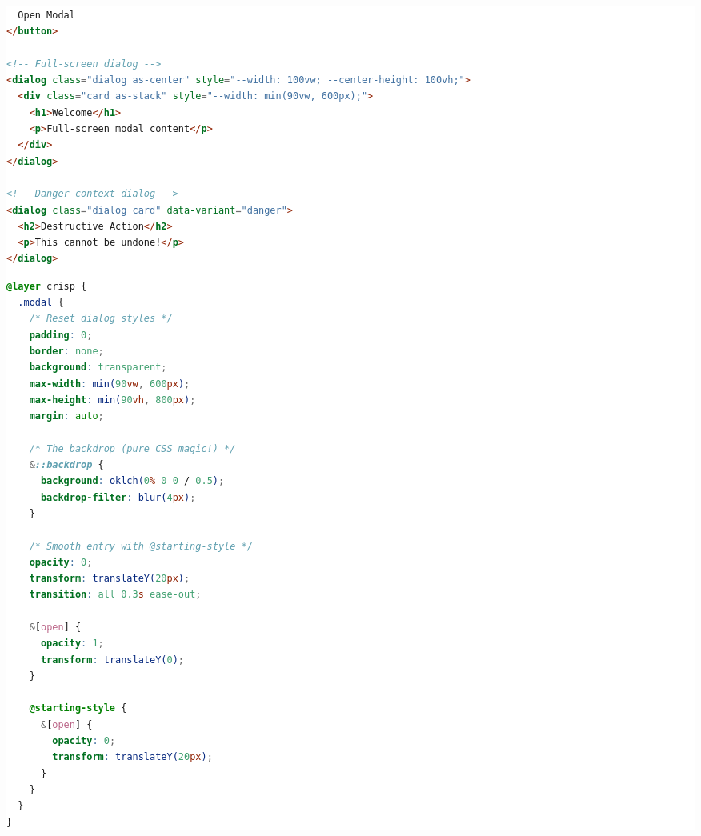 ```html
  Open Modal
</button>

<!-- Full-screen dialog -->
<dialog class="dialog as-center" style="--width: 100vw; --center-height: 100vh;">
  <div class="card as-stack" style="--width: min(90vw, 600px);">
    <h1>Welcome</h1>
    <p>Full-screen modal content</p>
  </div>
</dialog>

<!-- Danger context dialog -->
<dialog class="dialog card" data-variant="danger">
  <h2>Destructive Action</h2>
  <p>This cannot be undone!</p>
</dialog>
```

```css
@layer crisp {
  .modal {
    /* Reset dialog styles */
    padding: 0;
    border: none;
    background: transparent;
    max-width: min(90vw, 600px);
    max-height: min(90vh, 800px);
    margin: auto;
    
    /* The backdrop (pure CSS magic!) */
    &::backdrop {
      background: oklch(0% 0 0 / 0.5);
      backdrop-filter: blur(4px);
    }
    
    /* Smooth entry with @starting-style */
    opacity: 0;
    transform: translateY(20px);
    transition: all 0.3s ease-out;
    
    &[open] {
      opacity: 1;
      transform: translateY(0);
    }
    
    @starting-style {
      &[open] {
        opacity: 0;
        transform: translateY(20px);
      }
    }
  }
}
```
